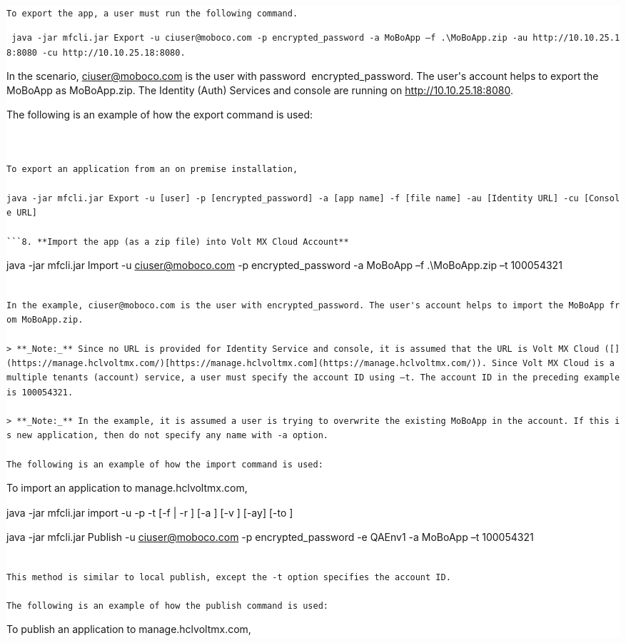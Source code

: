 
    To export the app, a user must run the following command.

```
 java -jar mfcli.jar Export -u ciuser@moboco.com -p encrypted_password -a MoBoApp –f .\MoBoApp.zip -au http://10.10.25.18:8080 -cu http://10.10.25.18:8080.
```

In the scenario, ciuser@moboco.com is the user with password  encrypted_password. The user's account helps to export the MoBoApp as MoBoApp.zip. The Identity (Auth) Services and console are running on http://10.10.25.18:8080.

The following is an example of how the export command is used:

```


To export an application from an on premise installation,

java -jar mfcli.jar Export -u [user] -p [encrypted_password] -a [app name] -f [file name] -au [Identity URL] -cu [Console URL]

```8. **Import the app (as a zip file) into Volt MX Cloud Account**
```
 java -jar mfcli.jar Import -u ciuser@moboco.com -p encrypted_password -a MoBoApp –f .\MoBoApp.zip –t 100054321
```

In the example, ciuser@moboco.com is the user with encrypted_password. The user's account helps to import the MoBoApp from MoBoApp.zip.

> **_Note:_** Since no URL is provided for Identity Service and console, it is assumed that the URL is Volt MX Cloud ([](https://manage.hclvoltmx.com/)[https://manage.hclvoltmx.com](https://manage.hclvoltmx.com/)). Since Volt MX Cloud is a multiple tenants (account) service, a user must specify the account ID using –t. The account ID in the preceding example is 100054321.

> **_Note:_** In the example, it is assumed a user is trying to overwrite the existing MoBoApp in the account. If this is new application, then do not specify any name with -a option.

The following is an example of how the import command is used:

```


To import an application to manage.hclvoltmx.com,

java -jar mfcli.jar import -u <user> -p <password> -t <account id> [-f <file name> | -r <directory name>] [-a <app name>] [-v <app version>] [-ay] [-to <time in secs>]

```14. **Publish the app to QAEnv1**
```
 java -jar mfcli.jar Publish -u ciuser@moboco.com -p encrypted_password -e QAEnv1 -a MoBoApp –t 100054321
```

This method is similar to local publish, except the -t option specifies the account ID.

The following is an example of how the publish command is used:

```
 To publish an application to manage.hclvoltmx.com,
